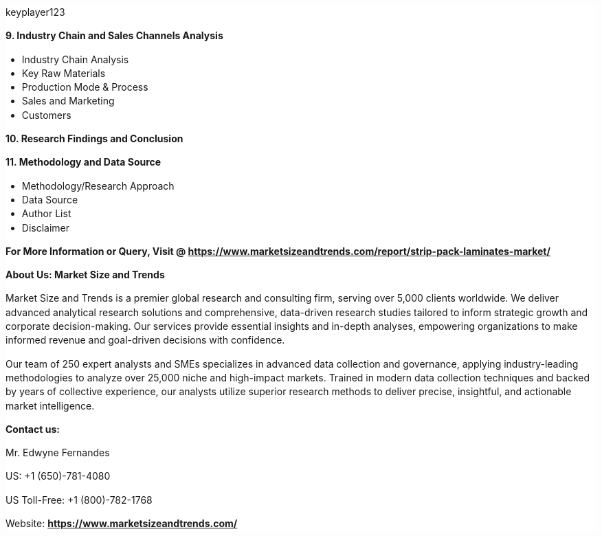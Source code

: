 keyplayer123</strong></p><p><strong>9. Industry Chain and Sales Channels Analysis</strong></p><ul><li>Industry Chain Analysis</li><li>Key Raw Materials</li><li>Production Mode &amp; Process</li><li>Sales and Marketing</li><li>Customers</li></ul><p><strong>10. Research Findings and Conclusion</strong></p><p><strong>11. Methodology and Data Source</strong></p><ul><li>Methodology/Research Approach</li><li>Data Source</li><li>Author List</li><li>Disclaimer</li></ul></p><p><strong>For More Information or Query, Visit @ <a href="https://www.marketsizeandtrends.com/report/strip-pack-laminates-market/">https://www.marketsizeandtrends.com/report/strip-pack-laminates-market/</a></strong></p><p><strong>About Us: Market Size and Trends</strong></p><p>Market Size and Trends is a premier global research and consulting firm, serving over 5,000 clients worldwide. We deliver advanced analytical research solutions and comprehensive, data-driven research studies tailored to inform strategic growth and corporate decision-making. Our services provide essential insights and in-depth analyses, empowering organizations to make informed revenue and goal-driven decisions with confidence.</p><p>Our team of 250 expert analysts and SMEs specializes in advanced data collection and governance, applying industry-leading methodologies to analyze over 25,000 niche and high-impact markets. Trained in modern data collection techniques and backed by years of collective experience, our analysts utilize superior research methods to deliver precise, insightful, and actionable market intelligence.</p><p><strong>Contact us:</strong></p><p>Mr. Edwyne Fernandes</p><p>US: +1 (650)-781-4080</p><p>US Toll-Free: +1 (800)-782-1768</p><p>Website: <strong><a href="https://www.marketsizeandtrends.com/">https://www.marketsizeandtrends.com/</a></strong></p>
